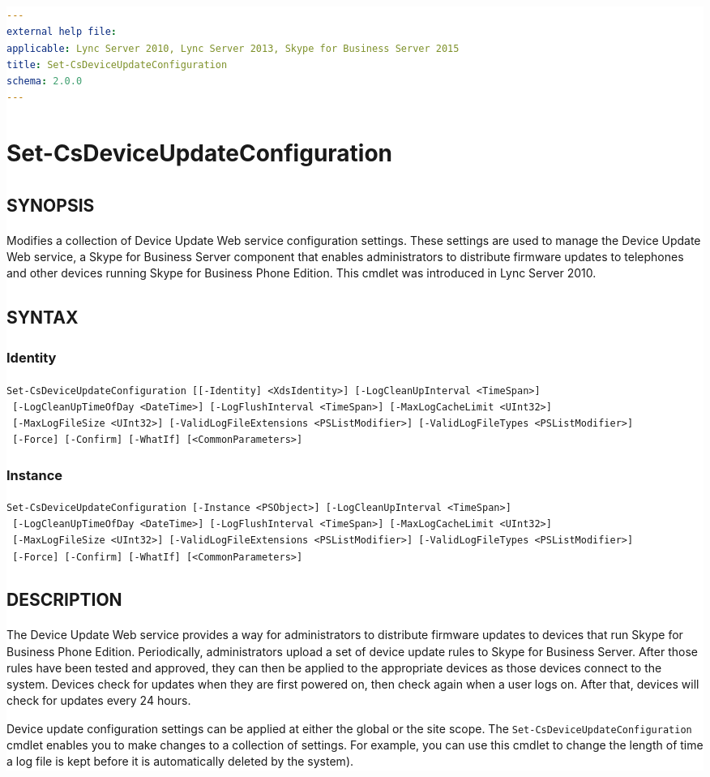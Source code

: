 ```yaml
---
external help file: 
applicable: Lync Server 2010, Lync Server 2013, Skype for Business Server 2015
title: Set-CsDeviceUpdateConfiguration
schema: 2.0.0
---
```


# Set-CsDeviceUpdateConfiguration

## SYNOPSIS
Modifies a collection of Device Update Web service configuration settings.
These settings are used to manage the Device Update Web service, a Skype for Business Server component that enables administrators to distribute firmware updates to telephones and other devices running Skype for Business Phone Edition.
This cmdlet was introduced in Lync Server 2010.


## SYNTAX

### Identity
```
Set-CsDeviceUpdateConfiguration [[-Identity] <XdsIdentity>] [-LogCleanUpInterval <TimeSpan>]
 [-LogCleanUpTimeOfDay <DateTime>] [-LogFlushInterval <TimeSpan>] [-MaxLogCacheLimit <UInt32>]
 [-MaxLogFileSize <UInt32>] [-ValidLogFileExtensions <PSListModifier>] [-ValidLogFileTypes <PSListModifier>]
 [-Force] [-Confirm] [-WhatIf] [<CommonParameters>]
```

### Instance
```
Set-CsDeviceUpdateConfiguration [-Instance <PSObject>] [-LogCleanUpInterval <TimeSpan>]
 [-LogCleanUpTimeOfDay <DateTime>] [-LogFlushInterval <TimeSpan>] [-MaxLogCacheLimit <UInt32>]
 [-MaxLogFileSize <UInt32>] [-ValidLogFileExtensions <PSListModifier>] [-ValidLogFileTypes <PSListModifier>]
 [-Force] [-Confirm] [-WhatIf] [<CommonParameters>]
```

## DESCRIPTION
The Device Update Web service provides a way for administrators to distribute firmware updates to devices that run Skype for Business Phone Edition.
Periodically, administrators upload a set of device update rules to Skype for Business Server.
After those rules have been tested and approved, they can then be applied to the appropriate devices as those devices connect to the system.
Devices check for updates when they are first powered on, then check again when a user logs on.
After that, devices will check for updates every 24 hours.

Device update configuration settings can be applied at either the global or the site scope.
The `Set-CsDeviceUpdateConfiguration` cmdlet enables you to make changes to a collection of settings.
For example, you can use this cmdlet to change the length of time a log file is kept before it is automatically deleted by the system).

